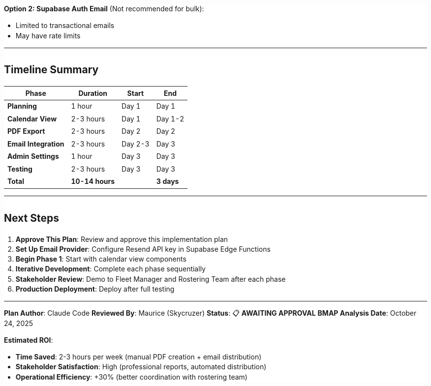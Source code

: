 **Option 2: Supabase Auth Email** (Not recommended for bulk):
- Limited to transactional emails
- May have rate limits

---

## Timeline Summary

| Phase | Duration | Start | End |
|-------|----------|-------|-----|
| **Planning** | 1 hour | Day 1 | Day 1 |
| **Calendar View** | 2-3 hours | Day 1 | Day 1-2 |
| **PDF Export** | 2-3 hours | Day 2 | Day 2 |
| **Email Integration** | 2-3 hours | Day 2-3 | Day 3 |
| **Admin Settings** | 1 hour | Day 3 | Day 3 |
| **Testing** | 2-3 hours | Day 3 | Day 3 |
| **Total** | **10-14 hours** | | **3 days** |

---

## Next Steps

1. **Approve This Plan**: Review and approve this implementation plan
2. **Set Up Email Provider**: Configure Resend API key in Supabase Edge Functions
3. **Begin Phase 1**: Start with calendar view components
4. **Iterative Development**: Complete each phase sequentially
5. **Stakeholder Review**: Demo to Fleet Manager and Rostering Team after each phase
6. **Production Deployment**: Deploy after full testing

---

**Plan Author**: Claude Code
**Reviewed By**: Maurice (Skycruzer)
**Status**: 📋 **AWAITING APPROVAL**
**BMAP Analysis Date**: October 24, 2025

**Estimated ROI**:
- **Time Saved**: 2-3 hours per week (manual PDF creation + email distribution)
- **Stakeholder Satisfaction**: High (professional reports, automated distribution)
- **Operational Efficiency**: +30% (better coordination with rostering team)
